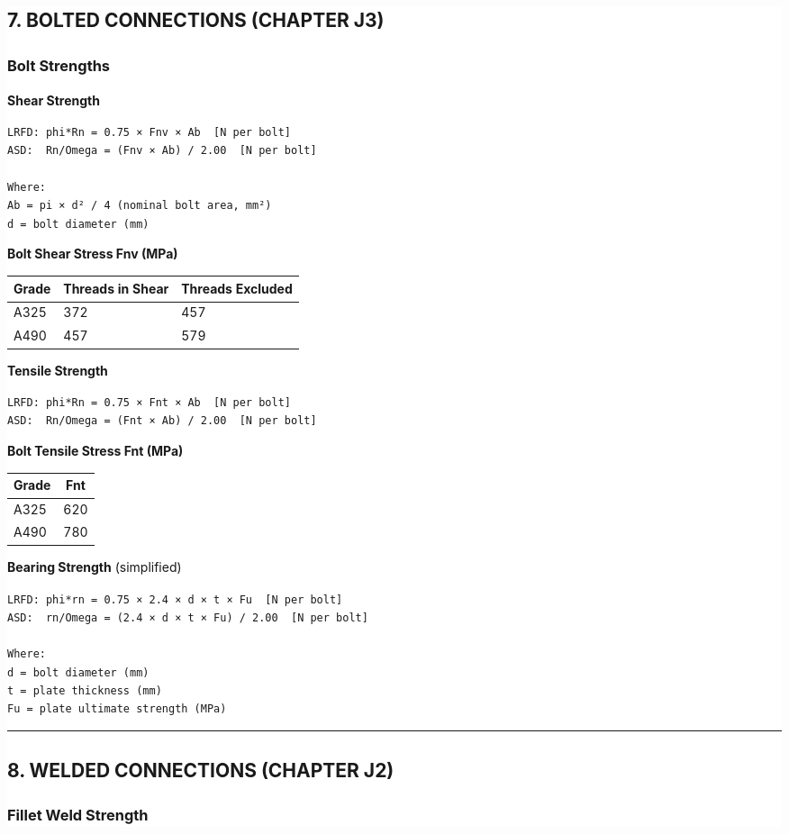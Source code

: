 
## 7. BOLTED CONNECTIONS (CHAPTER J3)

### Bolt Strengths

**Shear Strength**
```
LRFD: phi*Rn = 0.75 × Fnv × Ab  [N per bolt]
ASD:  Rn/Omega = (Fnv × Ab) / 2.00  [N per bolt]

Where:
Ab = pi × d² / 4 (nominal bolt area, mm²)
d = bolt diameter (mm)
```

**Bolt Shear Stress Fnv (MPa)**

| Grade | Threads in Shear | Threads Excluded |
|-------|------------------|------------------|
| A325  | 372              | 457              |
| A490  | 457              | 579              |

**Tensile Strength**
```
LRFD: phi*Rn = 0.75 × Fnt × Ab  [N per bolt]
ASD:  Rn/Omega = (Fnt × Ab) / 2.00  [N per bolt]
```

**Bolt Tensile Stress Fnt (MPa)**

| Grade | Fnt |
|-------|-----|
| A325  | 620 |
| A490  | 780 |

**Bearing Strength** (simplified)
```
LRFD: phi*rn = 0.75 × 2.4 × d × t × Fu  [N per bolt]
ASD:  rn/Omega = (2.4 × d × t × Fu) / 2.00  [N per bolt]

Where:
d = bolt diameter (mm)
t = plate thickness (mm)
Fu = plate ultimate strength (MPa)
```

---

## 8. WELDED CONNECTIONS (CHAPTER J2)

### Fillet Weld Strength
